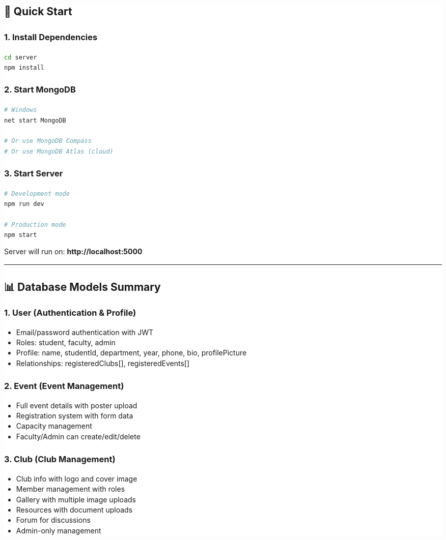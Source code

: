 
## 🚀 Quick Start

### 1. Install Dependencies
```bash
cd server
npm install
```

### 2. Start MongoDB
```bash
# Windows
net start MongoDB

# Or use MongoDB Compass
# Or use MongoDB Atlas (cloud)
```

### 3. Start Server
```bash
# Development mode
npm run dev

# Production mode
npm start
```

Server will run on: **http://localhost:5000**

---

## 📊 Database Models Summary

### 1. **User** (Authentication & Profile)
- Email/password authentication with JWT
- Roles: student, faculty, admin
- Profile: name, studentId, department, year, phone, bio, profilePicture
- Relationships: registeredClubs[], registeredEvents[]

### 2. **Event** (Event Management)
- Full event details with poster upload
- Registration system with form data
- Capacity management
- Faculty/Admin can create/edit/delete

### 3. **Club** (Club Management)
- Club info with logo and cover image
- Member management with roles
- Gallery with multiple image uploads
- Resources with document uploads
- Forum for discussions
- Admin-only management
